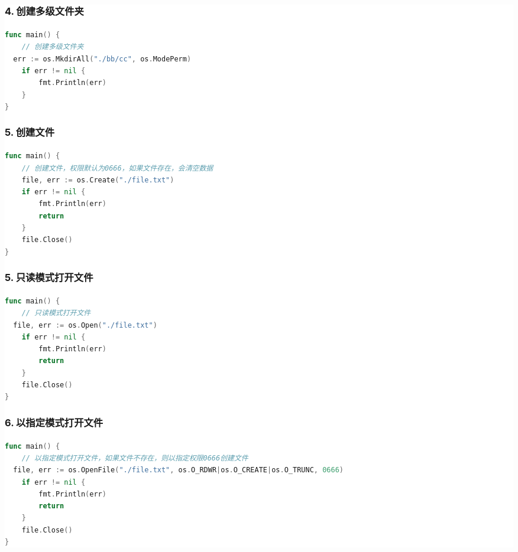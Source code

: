 ### 4. 创建多级文件夹

```go
func main() {
	// 创建多级文件夹
  err := os.MkdirAll("./bb/cc", os.ModePerm)
	if err != nil {
		fmt.Println(err)
	}
}
```

### 5. 创建文件

```go
func main() {
	// 创建文件，权限默认为0666，如果文件存在，会清空数据
	file, err := os.Create("./file.txt")
	if err != nil {
		fmt.Println(err)
		return
	}
	file.Close()
}
```

### 5. 只读模式打开文件

```go
func main() {
	// 只读模式打开文件
  file, err := os.Open("./file.txt")
	if err != nil {
		fmt.Println(err)
		return
	}
	file.Close()
}
```

### 6. 以指定模式打开文件

```go
func main() {
	// 以指定模式打开文件，如果文件不存在，则以指定权限0666创建文件
  file, err := os.OpenFile("./file.txt", os.O_RDWR|os.O_CREATE|os.O_TRUNC, 0666)
	if err != nil {
		fmt.Println(err)
		return
	}
	file.Close()
}
```
